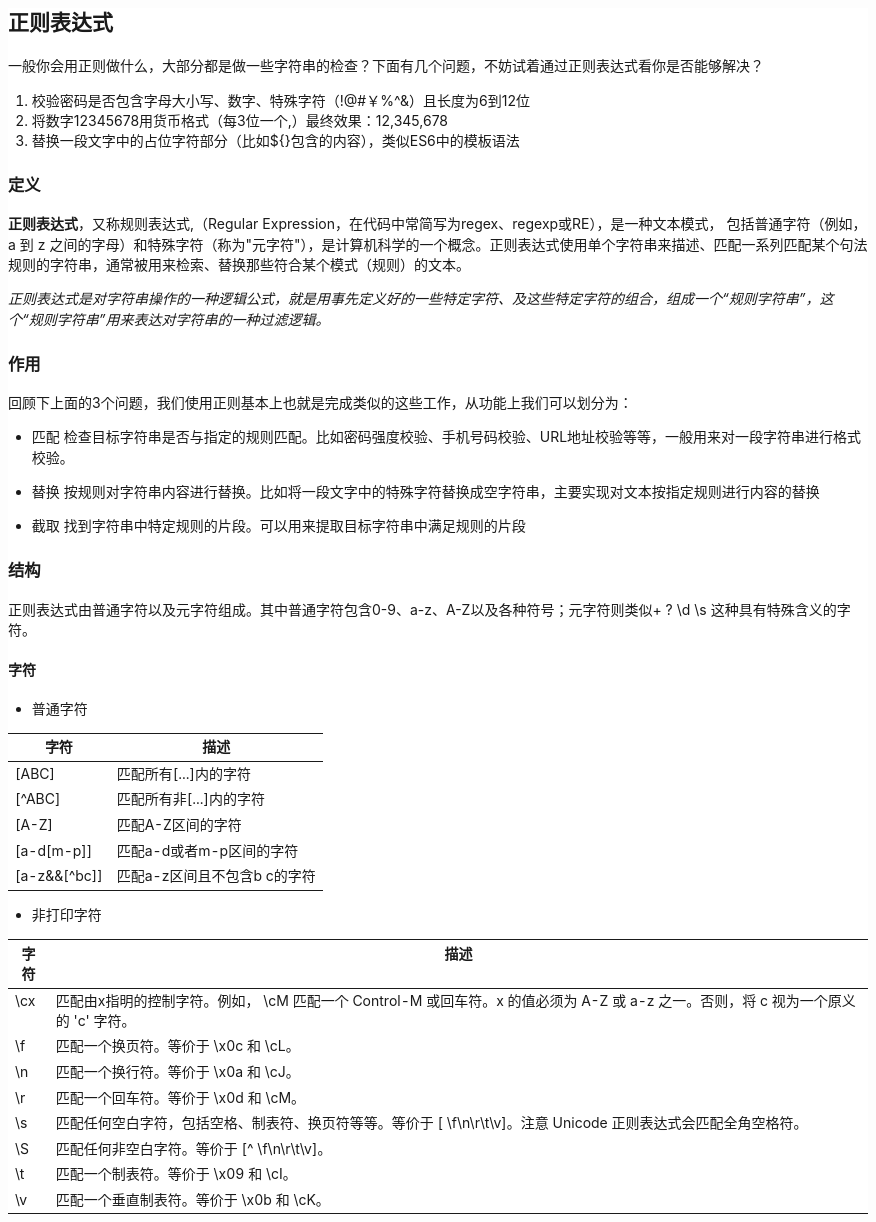 ## 正则表达式

一般你会用正则做什么，大部分都是做一些字符串的检查？下面有几个问题，不妨试着通过正则表达式看你是否能够解决？
1. 校验密码是否包含字母大小写、数字、特殊字符（!@#￥%^&）且长度为6到12位
2. 将数字12345678用货币格式（每3位一个,）最终效果：12,345,678
3. 替换一段文字中的占位字符部分（比如${}包含的内容），类似ES6中的模板语法

### 定义

**正则表达式**，又称规则表达式,（Regular Expression，在代码中常简写为regex、regexp或RE），是一种文本模式，
包括普通字符（例如，a 到 z 之间的字母）和特殊字符（称为"元字符"），是计算机科学的一个概念。正则表达式使用单个字符串来描述、匹配一系列匹配某个句法规则的字符串，通常被用来检索、替换那些符合某个模式（规则）的文本。

*正则表达式是对字符串操作的一种逻辑公式，就是用事先定义好的一些特定字符、及这些特定字符的组合，组成一个“规则字符串”，这个“规则字符串”用来表达对字符串的一种过滤逻辑。*

### 作用

回顾下上面的3个问题，我们使用正则基本上也就是完成类似的这些工作，从功能上我们可以划分为：
+ 匹配 
检查目标字符串是否与指定的规则匹配。比如密码强度校验、手机号码校验、URL地址校验等等，一般用来对一段字符串进行格式校验。

+ 替换
按规则对字符串内容进行替换。比如将一段文字中的特殊字符替换成空字符串，主要实现对文本按指定规则进行内容的替换

+ 截取
找到字符串中特定规则的片段。可以用来提取目标字符串中满足规则的片段

### 结构

正则表达式由普通字符以及元字符组成。其中普通字符包含0-9、a-z、A-Z以及各种符号；元字符则类似+ ? \d \s 这种具有特殊含义的字符。

#### 字符

+ 普通字符

| 字符         | 描述                |
|------------|-------------------|
| [ABC]      | 匹配所有[...]内的字符     |
| [^ABC]     | 匹配所有非[...]内的字符    |
| [A-Z]      | 匹配A-Z区间的字符        |
| [a-d[m-p]] | 匹配a-d或者m-p区间的字符   |
| [a-z&&[^bc]] | 匹配a-z区间且不包含b c的字符 |

+ 非打印字符

| 字符  |描述|
|-----|---|
| \cx |匹配由x指明的控制字符。例如， \cM 匹配一个 Control-M 或回车符。x 的值必须为 A-Z 或 a-z 之一。否则，将 c 视为一个原义的 'c' 字符。|
| \f  |匹配一个换页符。等价于 \x0c 和 \cL。|
| \n  |匹配一个换行符。等价于 \x0a 和 \cJ。|
| \r  |匹配一个回车符。等价于 \x0d 和 \cM。|
| \s  |匹配任何空白字符，包括空格、制表符、换页符等等。等价于 [ \f\n\r\t\v]。注意 Unicode 正则表达式会匹配全角空格符。|
| \S  |匹配任何非空白字符。等价于 [^ \f\n\r\t\v]。|
| \t  |匹配一个制表符。等价于 \x09 和 \cI。|
| \v  |匹配一个垂直制表符。等价于 \x0b 和 \cK。|
